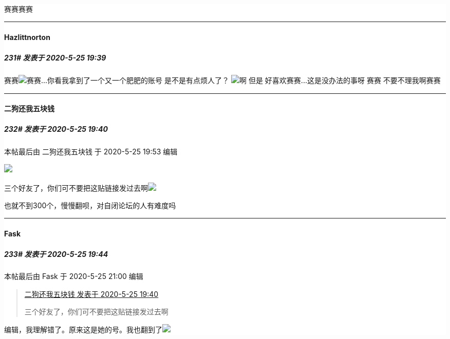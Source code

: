 


赛赛赛赛







-----

####  Hazlittnorton  
##### 231#       发表于 2020-5-25 19:39




赛赛<img src="https://static.saraba1st.com/image/smiley/face2017/087.gif" referrerpolicy="no-referrer">赛赛...你看我拿到了一个又一个肥肥的账号 是不是有点烦人了？
<img src="https://static.saraba1st.com/image/smiley/carton2017/017.png" referrerpolicy="no-referrer">啊 但是 好喜欢赛赛...这是没办法的事呀 赛赛 不要不理我啊赛赛







-----

####  二狗还我五块钱  
##### 232#       发表于 2020-5-25 19:40



 本帖最后由 二狗还我五块钱 于 2020-5-25 19:53 编辑 

<img src="https://p.sda1.dev/0/06174fdc8fbab1bbacd5c73063cc2ec1/Screenshot_2020-05-25-19-39-24-0372684833.png" referrerpolicy="no-referrer">

三个好友了，你们可不要把这贴链接发过去啊<img src="https://static.saraba1st.com/image/smiley/face2017/067.png" referrerpolicy="no-referrer"> 

也就不到300个，慢慢翻呗，对自闭论坛的人有难度吗







-----

####  Fask  
##### 233#       发表于 2020-5-25 19:44



 本帖最后由 Fask 于 2020-5-25 21:00 编辑 
<blockquote><a href="httphttps://bbs.saraba1st.com/2b/forum.php?mod=redirect&amp;goto=findpost&amp;pid=47555783&amp;ptid=1937427" target="_blank">二狗还我五块钱 发表于 2020-5-25 19:40</a>

三个好友了，你们可不要把这贴链接发过去啊</blockquote>
编辑，我理解错了。原来这是她的号。我也翻到了<img src="https://static.saraba1st.com/image/smiley/face2017/065.png" referrerpolicy="no-referrer">


